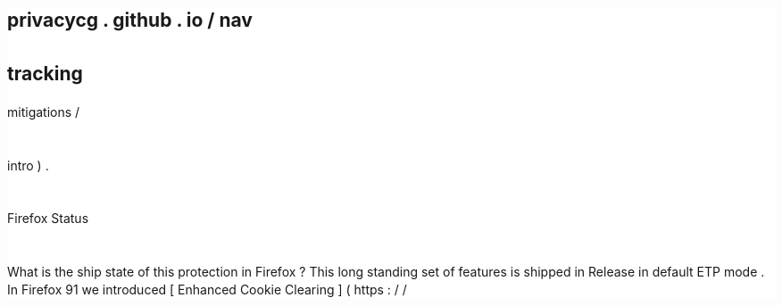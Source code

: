 privacycg
.
github
.
io
/
nav
-
tracking
-
mitigations
/
#
intro
)
.
#
#
Firefox
Status
#
#
#
What
is
the
ship
state
of
this
protection
in
Firefox
?
This
long
standing
set
of
features
is
shipped
in
Release
in
default
ETP
mode
.
In
Firefox
91
we
introduced
[
Enhanced
Cookie
Clearing
]
(
https
:
/
/